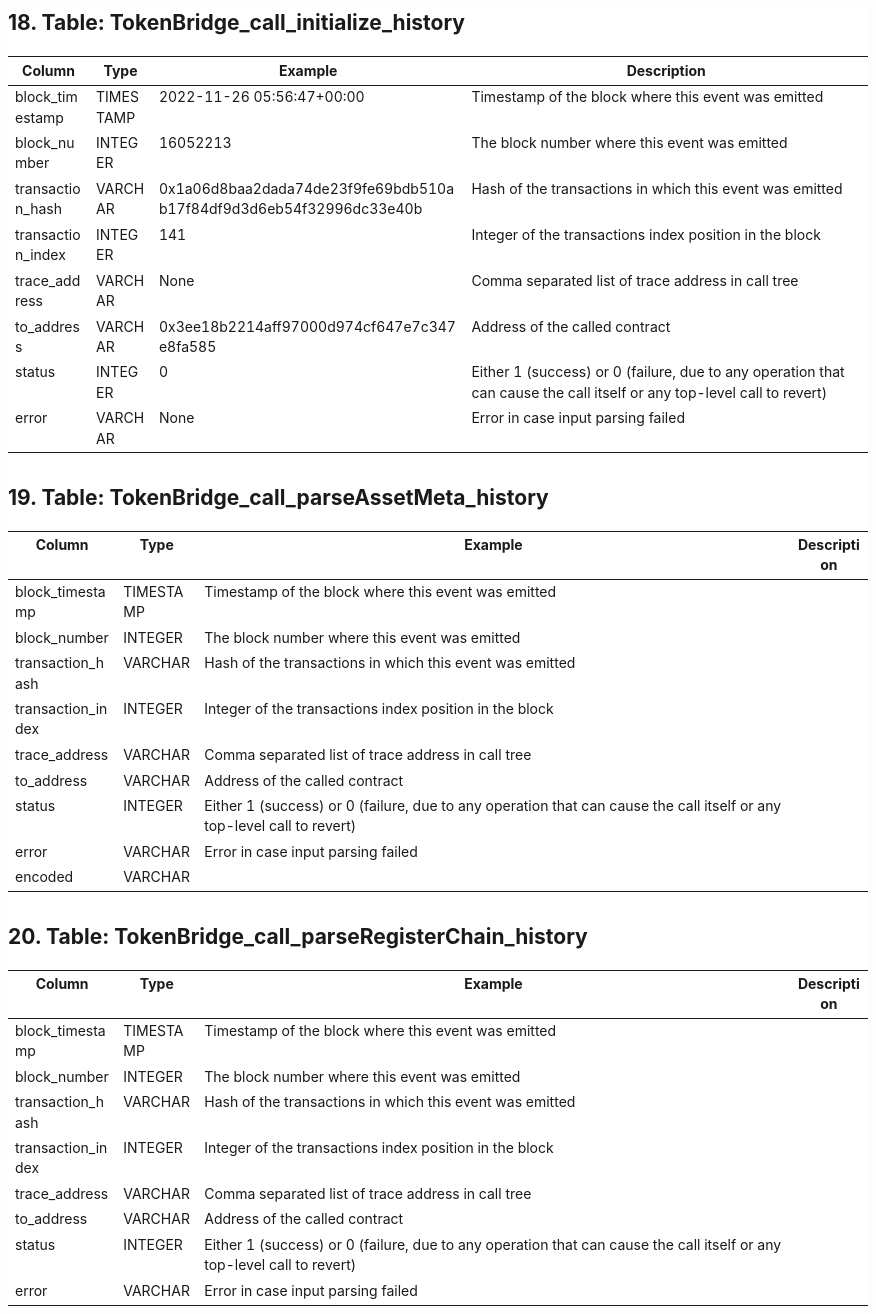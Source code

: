 ## 18. Table: TokenBridge\_call\_initialize\_history

| Column             | Type      | Example                                                            | Description                                                                                                            |
| ------------------ | --------- | ------------------------------------------------------------------ | ---------------------------------------------------------------------------------------------------------------------- |
| block\_timestamp   | TIMESTAMP | 2022-11-26 05:56:47+00:00                                          | Timestamp of the block where this event was emitted                                                                    |
| block\_number      | INTEGER   | 16052213                                                           | The block number where this event was emitted                                                                          |
| transaction\_hash  | VARCHAR   | 0x1a06d8baa2dada74de23f9fe69bdb510ab17f84df9d3d6eb54f32996dc33e40b | Hash of the transactions in which this event was emitted                                                               |
| transaction\_index | INTEGER   | 141                                                                | Integer of the transactions index position in the block                                                                |
| trace\_address     | VARCHAR   | None                                                               | Comma separated list of trace address in call tree                                                                     |
| to\_address        | VARCHAR   | 0x3ee18b2214aff97000d974cf647e7c347e8fa585                         | Address of the called contract                                                                                         |
| status             | INTEGER   | 0                                                                  | Either 1 (success) or 0 (failure, due to any operation that can cause the call itself or any top-level call to revert) |
| error              | VARCHAR   | None                                                               | Error in case input parsing failed                                                                                     |

## 19. Table: TokenBridge\_call\_parseAssetMeta\_history

| Column             | Type      | Example                                                                                                                | Description |
| ------------------ | --------- | ---------------------------------------------------------------------------------------------------------------------- | ----------- |
| block\_timestamp   | TIMESTAMP | Timestamp of the block where this event was emitted                                                                    |             |
| block\_number      | INTEGER   | The block number where this event was emitted                                                                          |             |
| transaction\_hash  | VARCHAR   | Hash of the transactions in which this event was emitted                                                               |             |
| transaction\_index | INTEGER   | Integer of the transactions index position in the block                                                                |             |
| trace\_address     | VARCHAR   | Comma separated list of trace address in call tree                                                                     |             |
| to\_address        | VARCHAR   | Address of the called contract                                                                                         |             |
| status             | INTEGER   | Either 1 (success) or 0 (failure, due to any operation that can cause the call itself or any top-level call to revert) |             |
| error              | VARCHAR   | Error in case input parsing failed                                                                                     |             |
| encoded            | VARCHAR   |                                                                                                                        |             |

## 20. Table: TokenBridge\_call\_parseRegisterChain\_history

| Column             | Type      | Example                                                                                                                | Description |
| ------------------ | --------- | ---------------------------------------------------------------------------------------------------------------------- | ----------- |
| block\_timestamp   | TIMESTAMP | Timestamp of the block where this event was emitted                                                                    |             |
| block\_number      | INTEGER   | The block number where this event was emitted                                                                          |             |
| transaction\_hash  | VARCHAR   | Hash of the transactions in which this event was emitted                                                               |             |
| transaction\_index | INTEGER   | Integer of the transactions index position in the block                                                                |             |
| trace\_address     | VARCHAR   | Comma separated list of trace address in call tree                                                                     |             |
| to\_address        | VARCHAR   | Address of the called contract                                                                                         |             |
| status             | INTEGER   | Either 1 (success) or 0 (failure, due to any operation that can cause the call itself or any top-level call to revert) |             |
| error              | VARCHAR   | Error in case input parsing failed                                                                                     |             |